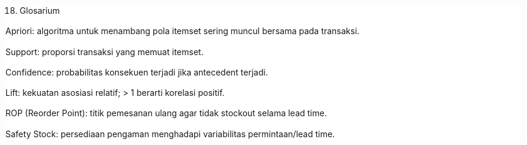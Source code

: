 18. Glosarium

Apriori: algoritma untuk menambang pola itemset sering muncul bersama pada transaksi.

Support: proporsi transaksi yang memuat itemset.

Confidence: probabilitas konsekuen terjadi jika antecedent terjadi.

Lift: kekuatan asosiasi relatif; > 1 berarti korelasi positif.

ROP (Reorder Point): titik pemesanan ulang agar tidak stockout selama lead time.

Safety Stock: persediaan pengaman menghadapi variabilitas permintaan/lead time.